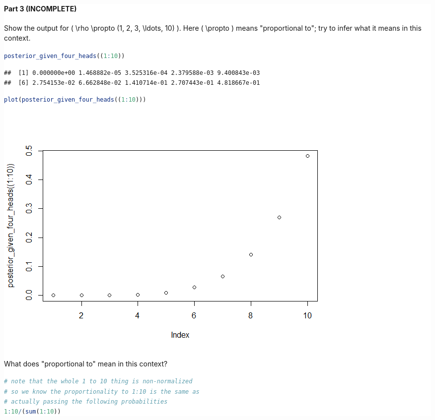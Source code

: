 

#### Part 3 (INCOMPLETE)
Show the output for \( \rho \propto (1, 2, 3, \ldots, 10) \). Here \( \propto \) means "proportional to"; try to infer what it means in this context.


```r
posterior_given_four_heads((1:10))
```

```
##  [1] 0.000000e+00 1.468882e-05 3.525316e-04 2.379588e-03 9.400843e-03
##  [6] 2.754153e-02 6.662848e-02 1.410714e-01 2.707443e-01 4.818667e-01
```

```r
plot(posterior_given_four_heads((1:10)))
```

![](hwk1_files/figure-html/one_to_ten-1.png)



What does "proportional to" mean in this context?

```r
# note that the whole 1 to 10 thing is non-normalized
# so we know the proportionality to 1:10 is the same as
# actually passing the following probabilities
1:10/(sum(1:10))
```
